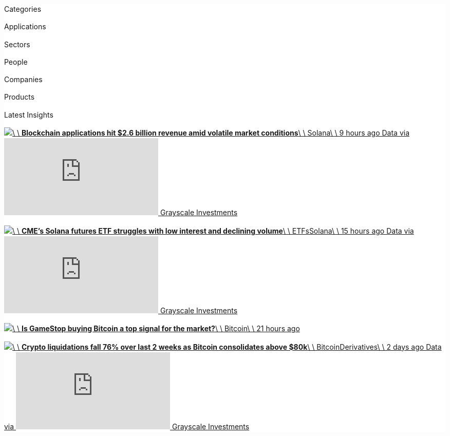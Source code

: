 Categories

Applications

Sectors

People

Companies

Products

Latest Insights

[![](https://cryptoslate.com/wp-content/uploads/2025/03/blockchain-application.jpg)\\
\\
**Blockchain applications hit $2.6 billion revenue amid volatile market conditions**\\
\\
Solana\\
\\
9 hours ago Data via ![Grayscale Investments](https://cryptoslate.com/wp-content/themes/cryptoslate-2020/imgresize/timthumb.php?src=https://cryptoslate.com/wp-content/uploads/2019/07/grayscale-investment.jpg&w=32&h=32&q=75) Grayscale Investments](https://cryptoslate.com/insights/blockchain-applications-hit-2-6-billion-revenue-amid-volatile-market-conditions/ "Blockchain applications hit $2.6 billion revenue amid volatile market conditions")

[![](https://cryptoslate.com/wp-content/uploads/2025/03/solana-futures.jpg)\\
\\
**CME’s Solana futures ETF struggles with low interest and declining volume**\\
\\
ETFsSolana\\
\\
15 hours ago Data via ![Grayscale Investments](https://cryptoslate.com/wp-content/themes/cryptoslate-2020/imgresize/timthumb.php?src=https://cryptoslate.com/wp-content/uploads/2019/07/grayscale-investment.jpg&w=32&h=32&q=75) Grayscale Investments](https://cryptoslate.com/insights/cmes-solana-futures-etf-struggles-with-low-interest-and-declining-volume/ "CME’s Solana futures ETF struggles with low interest and declining volume")

[![](https://cryptoslate.com/wp-content/uploads/2025/03/gamestop-grok.jpg)\\
\\
**Is GameStop buying Bitcoin a top signal for the market?**\\
\\
Bitcoin\\
\\
21 hours ago](https://cryptoslate.com/insights/is-gamestop-buying-bitcoin-a-top-signal-for-the-market/ "Is GameStop buying Bitcoin a top signal for the market?")

[![](https://cryptoslate.com/wp-content/uploads/2025/03/crypto-liquidation.jpg)\\
\\
**Crypto liquidations fall 76% over last 2 weeks as Bitcoin consolidates above $80k**\\
\\
BitcoinDerivatives\\
\\
2 days ago Data via ![Grayscale Investments](https://cryptoslate.com/wp-content/themes/cryptoslate-2020/imgresize/timthumb.php?src=https://cryptoslate.com/wp-content/uploads/2019/07/grayscale-investment.jpg&w=32&h=32&q=75) Grayscale Investments](https://cryptoslate.com/insights/crypto-liquidations-fall-76-over-last-2-weeks-as-bitcoin-consolidates-above-80k/ "Crypto liquidations fall 76% over last 2 weeks as Bitcoin consolidates above $80k")
